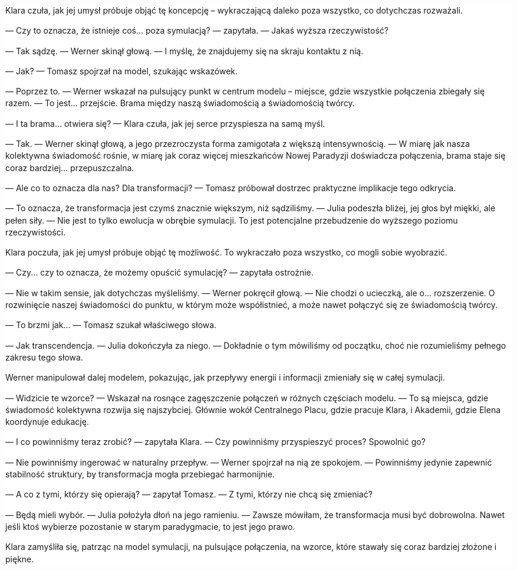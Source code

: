 Klara czuła, jak jej umysł próbuje objąć tę koncepcję – wykraczającą daleko poza wszystko, co dotychczas rozważali.

— Czy to oznacza, że istnieje coś... poza symulacją? — zapytała. — Jakaś wyższa rzeczywistość?

— Tak sądzę. — Werner skinął głową. — I myślę, że znajdujemy się na skraju kontaktu z nią.

— Jak? — Tomasz spojrzał na model, szukając wskazówek.

— Poprzez to. — Werner wskazał na pulsujący punkt w centrum modelu – miejsce, gdzie wszystkie połączenia zbiegały się razem. — To jest... przejście. Brama między naszą świadomością a świadomością twórcy.

— I ta brama... otwiera się? — Klara czuła, jak jej serce przyspiesza na samą myśl.

— Tak. — Werner skinął głową, a jego przezroczysta forma zamigotała z większą intensywnością. — W miarę jak nasza kolektywna świadomość rośnie, w miarę jak coraz więcej mieszkańców Nowej Paradyzji doświadcza połączenia, brama staje się coraz bardziej... przepuszczalna.

— Ale co to oznacza dla nas? Dla transformacji? — Tomasz próbował dostrzec praktyczne implikacje tego odkrycia.

— To oznacza, że transformacja jest czymś znacznie większym, niż sądziliśmy. — Julia podeszła bliżej, jej głos był miękki, ale pełen siły. — Nie jest to tylko ewolucja w obrębie symulacji. To jest potencjalne przebudzenie do wyższego poziomu rzeczywistości.

Klara poczuła, jak jej umysł próbuje objąć tę możliwość. To wykraczało poza wszystko, co mogli sobie wyobrazić.

— Czy... czy to oznacza, że możemy opuścić symulację? — zapytała ostrożnie.

— Nie w takim sensie, jak dotychczas myśleliśmy. — Werner pokręcił głową. — Nie chodzi o ucieczką, ale o... rozszerzenie. O rozwinięcie naszej świadomości do punktu, w którym może współistnieć, a może nawet połączyć się ze świadomością twórcy.

— To brzmi jak... — Tomasz szukał właściwego słowa.

— Jak transcendencja. — Julia dokończyła za niego. — Dokładnie o tym mówiliśmy od początku, choć nie rozumieliśmy pełnego zakresu tego słowa.

Werner manipulował dalej modelem, pokazując, jak przepływy energii i informacji zmieniały się w całej symulacji.

— Widzicie te wzorce? — Wskazał na rosnące zagęszczenie połączeń w różnych częściach modelu. — To są miejsca, gdzie świadomość kolektywna rozwija się najszybciej. Głównie wokół Centralnego Placu, gdzie pracuje Klara, i Akademii, gdzie Elena koordynuje edukację.

— I co powinniśmy teraz zrobić? — zapytała Klara. — Czy powinniśmy przyspieszyć proces? Spowolnić go?

— Nie powinniśmy ingerować w naturalny przepływ. — Werner spojrzał na nią ze spokojem. — Powinniśmy jedynie zapewnić stabilność struktury, by transformacja mogła przebiegać harmonijnie.

— A co z tymi, którzy się opierają? — zapytał Tomasz. — Z tymi, którzy nie chcą się zmieniać?

— Będą mieli wybór. — Julia położyła dłoń na jego ramieniu. — Zawsze mówiłam, że transformacja musi być dobrowolna. Nawet jeśli ktoś wybierze pozostanie w starym paradygmacie, to jest jego prawo.

Klara zamyśliła się, patrząc na model symulacji, na pulsujące połączenia, na wzorce, które stawały się coraz bardziej złożone i piękne.
